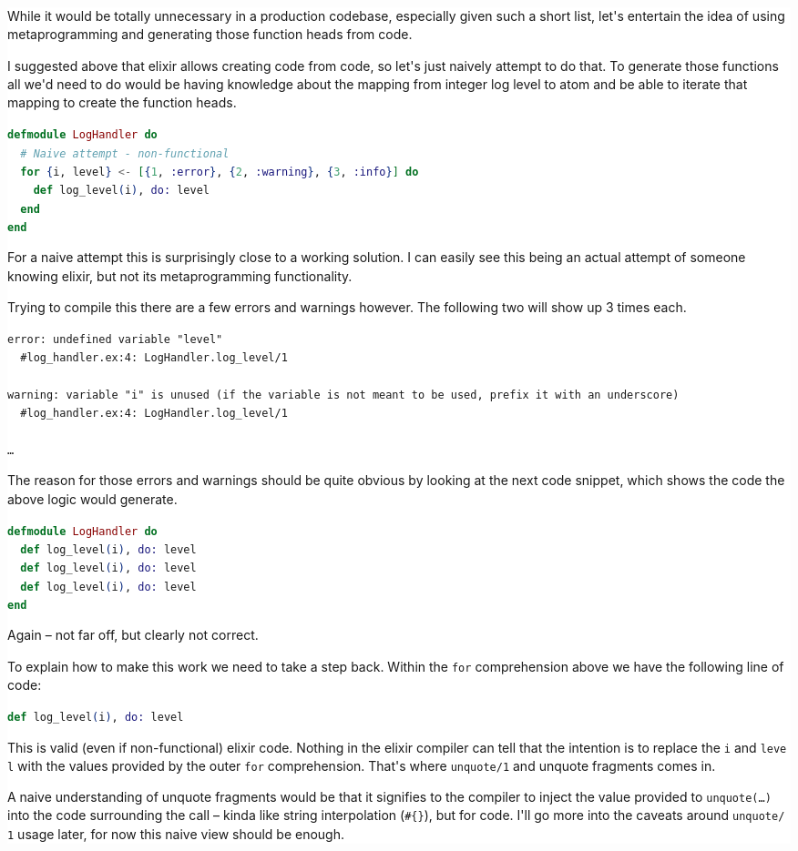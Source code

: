 While it would be totally unnecessary in a production codebase, especially given such a short list, let's entertain the idea of using metaprogramming and generating those function heads from code.

I suggested above that elixir allows creating code from code, so let's just naively attempt to do that. To generate those functions all we'd need to do would be having knowledge about the mapping from integer log level to atom and be able to iterate that mapping to create the function heads.

```elixir
defmodule LogHandler do
  # Naive attempt - non-functional
  for {i, level} <- [{1, :error}, {2, :warning}, {3, :info}] do
    def log_level(i), do: level
  end
end
```

For a naive attempt this is surprisingly close to a working solution. I can easily see this being an actual attempt of someone knowing elixir, but not its metaprogramming functionality.

Trying to compile this there are a few errors and warnings however. The following two will show up 3 times each.

```
error: undefined variable "level"
  #log_handler.ex:4: LogHandler.log_level/1

warning: variable "i" is unused (if the variable is not meant to be used, prefix it with an underscore)
  #log_handler.ex:4: LogHandler.log_level/1

…
```

The reason for those errors and warnings should be quite obvious by looking at the next code snippet, which shows the code the above logic would generate.

```elixir
defmodule LogHandler do
  def log_level(i), do: level
  def log_level(i), do: level
  def log_level(i), do: level
end
```

Again – not far off, but clearly not correct.

To explain how to make this work we need to take a step back. Within the `for` comprehension above we have the following line of code:

```elixir
def log_level(i), do: level
```

This is valid (even if non-functional) elixir code. Nothing in the elixir compiler can tell that the intention is to replace the `i` and `level` with the values provided by the outer `for` comprehension. That's where `unquote/1` and unquote fragments comes in.

A naive understanding of unquote fragments would be that it signifies to the compiler to inject the value provided to `unquote(…)` into the code surrounding the call – kinda like string interpolation (`#{}`), but for code. I'll go more into the caveats around `unquote/1` usage later, for now this naive view should be enough.
